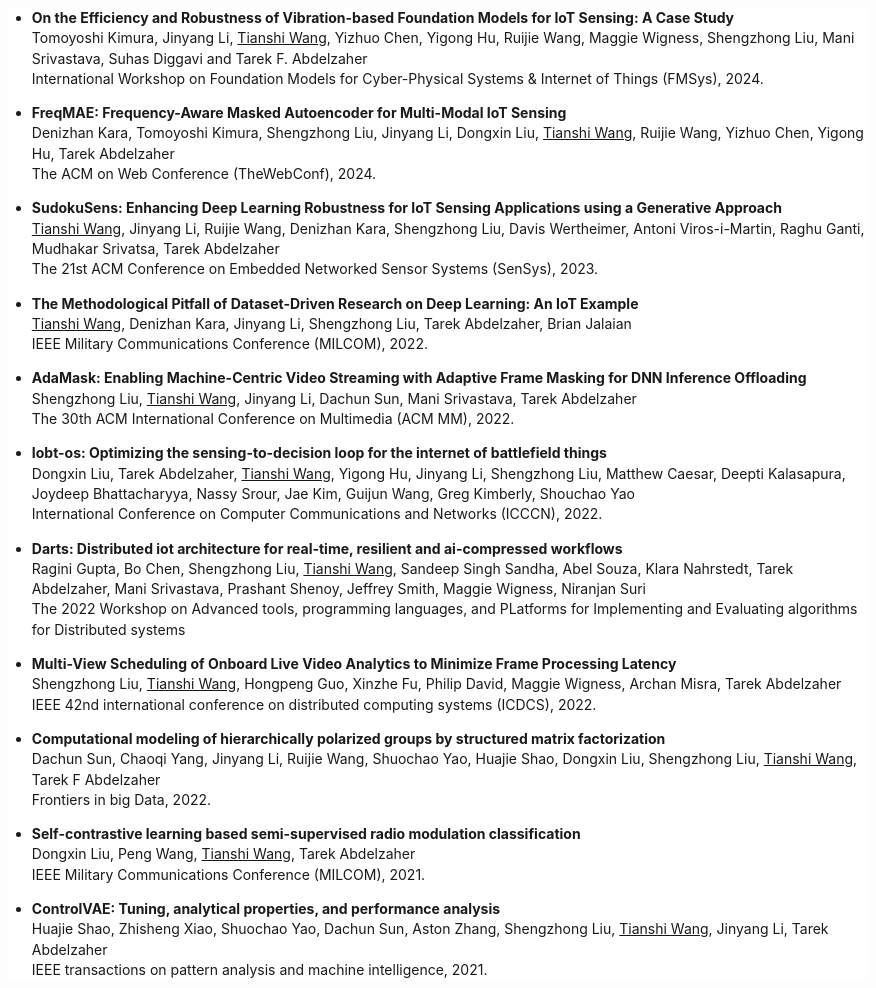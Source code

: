* **On the Efficiency and Robustness of Vibration-based Foundation Models for IoT Sensing: A Case Study**  
Tomoyoshi Kimura, Jinyang Li, <u>Tianshi Wang</u>, Yizhuo Chen, Yigong Hu, Ruijie Wang, Maggie Wigness, Shengzhong Liu, Mani Srivastava, Suhas Diggavi and Tarek F. Abdelzaher  
International Workshop on Foundation Models for Cyber-Physical Systems & Internet of Things (FMSys), 2024.

* **FreqMAE: Frequency-Aware Masked Autoencoder for Multi-Modal IoT Sensing**  
Denizhan Kara, Tomoyoshi Kimura, Shengzhong Liu, Jinyang Li, Dongxin Liu, <u>Tianshi Wang</u>, Ruijie Wang, Yizhuo Chen, Yigong Hu, Tarek Abdelzaher  
The ACM on Web Conference (TheWebConf), 2024.

* **SudokuSens: Enhancing Deep Learning Robustness for IoT Sensing Applications using a Generative Approach**  
<u>Tianshi Wang</u>, Jinyang Li, Ruijie Wang, Denizhan Kara, Shengzhong Liu, Davis Wertheimer, Antoni Viros-i-Martin, Raghu Ganti, Mudhakar Srivatsa, Tarek Abdelzaher  
The 21st ACM Conference on Embedded Networked Sensor Systems (SenSys), 2023.

* **The Methodological Pitfall of Dataset-Driven Research on Deep Learning: An IoT Example**  
<u>Tianshi Wang</u>, Denizhan Kara, Jinyang Li, Shengzhong Liu, Tarek Abdelzaher, Brian Jalaian  
IEEE Military Communications Conference (MILCOM), 2022.

* **AdaMask: Enabling Machine-Centric Video Streaming with Adaptive Frame Masking for DNN Inference Offloading**  
Shengzhong Liu, <u>Tianshi Wang</u>, Jinyang Li, Dachun Sun, Mani Srivastava, Tarek Abdelzaher  
The 30th ACM International Conference on Multimedia (ACM MM), 2022.

* **Iobt-os: Optimizing the sensing-to-decision loop for the internet of battlefield things**  
Dongxin Liu, Tarek Abdelzaher, <u>Tianshi Wang</u>, Yigong Hu, Jinyang Li, Shengzhong Liu, Matthew Caesar, Deepti Kalasapura, Joydeep Bhattacharyya, Nassy Srour, Jae Kim, Guijun Wang, Greg Kimberly, Shouchao Yao  
International Conference on Computer Communications and Networks (ICCCN), 2022.

* **Darts: Distributed iot architecture for real-time, resilient and ai-compressed workflows**  
Ragini Gupta, Bo Chen, Shengzhong Liu, <u>Tianshi Wang</u>, Sandeep Singh Sandha, Abel Souza, Klara Nahrstedt, Tarek Abdelzaher, Mani Srivastava, Prashant Shenoy, Jeffrey Smith, Maggie Wigness, Niranjan Suri  
The 2022 Workshop on Advanced tools, programming languages, and PLatforms for Implementing and Evaluating algorithms for Distributed systems

* **Multi-View Scheduling of Onboard Live Video Analytics to Minimize Frame Processing Latency**  
Shengzhong Liu, <u>Tianshi Wang</u>, Hongpeng Guo, Xinzhe Fu, Philip David, Maggie Wigness, Archan Misra, Tarek Abdelzaher  
IEEE 42nd international conference on distributed computing systems (ICDCS), 2022.

* **Computational modeling of hierarchically polarized groups by structured matrix factorization**  
Dachun Sun, Chaoqi Yang, Jinyang Li, Ruijie Wang, Shuochao Yao, Huajie Shao, Dongxin Liu, Shengzhong Liu, <u>Tianshi Wang</u>, Tarek F Abdelzaher  
Frontiers in big Data, 2022.

* **Self-contrastive learning based semi-supervised radio modulation classification**  
Dongxin Liu, Peng Wang, <u>Tianshi Wang</u>, Tarek Abdelzaher  
IEEE Military Communications Conference (MILCOM), 2021.

* **ControlVAE: Tuning, analytical properties, and performance analysis**  
Huajie Shao, Zhisheng Xiao, Shuochao Yao, Dachun Sun, Aston Zhang, Shengzhong Liu, <u>Tianshi Wang</u>, Jinyang Li, Tarek Abdelzaher  
IEEE transactions on pattern analysis and machine intelligence, 2021.
